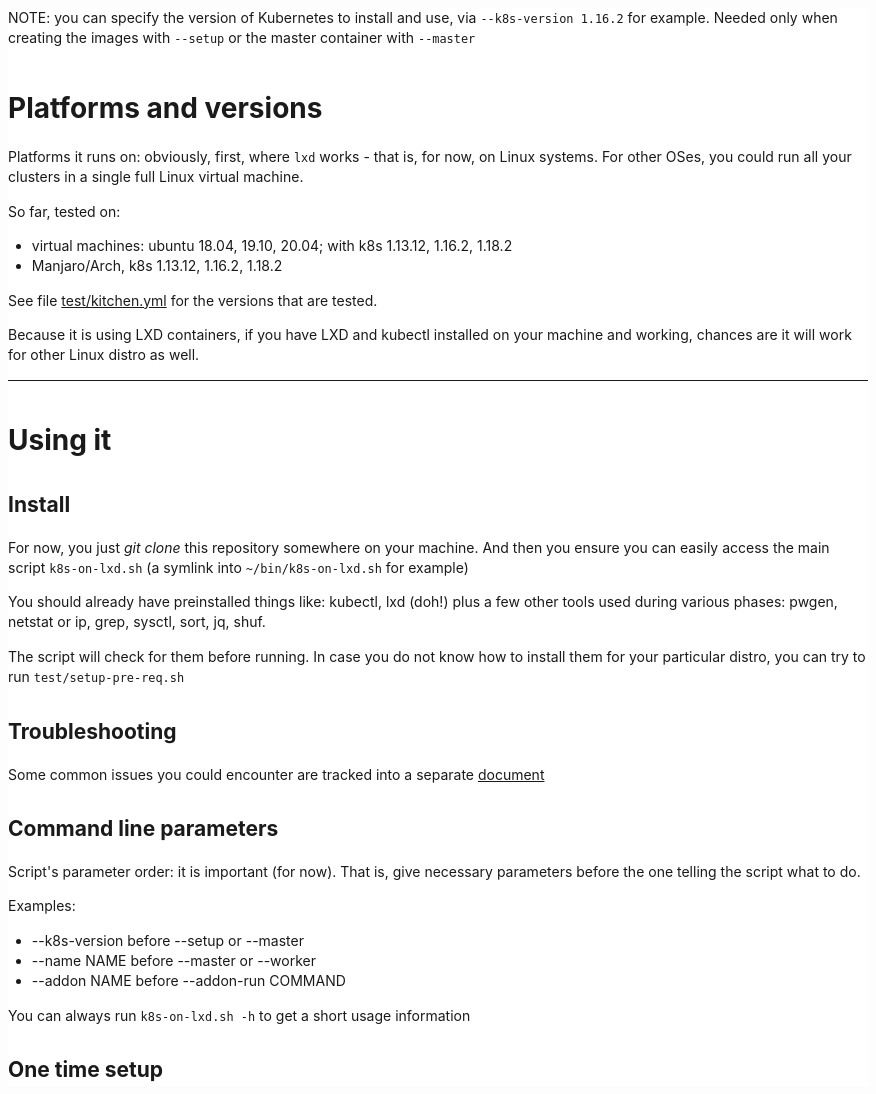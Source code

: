 NOTE: you can specify the version of Kubernetes to install and use, via ```--k8s-version 1.16.2``` for example. Needed only when creating the images with ```--setup``` or the master container with ```--master```



# Platforms and versions
Platforms it runs on: obviously, first, where ```lxd``` works - that is, for now, on Linux systems. For other OSes, you could run all your clusters in a single full Linux virtual machine.

So far, tested on:
* virtual machines: ubuntu 18.04, 19.10, 20.04; with k8s 1.13.12, 1.16.2, 1.18.2
* Manjaro/Arch, k8s 1.13.12, 1.16.2, 1.18.2

See file [test/kitchen.yml](test/kitchen.yml) for the versions that are tested.

Because it is using LXD containers, if you have LXD and kubectl installed on your machine and working, chances are it will work for other Linux distro as well.

----
# Using it

## Install
For now, you just *git clone* this repository somewhere on your machine. And then you ensure you can easily access the main script ```k8s-on-lxd.sh``` (a symlink into ```~/bin/k8s-on-lxd.sh``` for example)

You should already have preinstalled things like: kubectl, lxd (doh!) plus a few other tools used during various phases: pwgen, netstat or ip, grep, sysctl, sort, jq, shuf.

The script will check for them before running. In case you do not know how to install them for your particular distro, you can try to run ```test/setup-pre-req.sh```


## Troubleshooting
Some common issues you could encounter are tracked into a separate [document](docs/troubleshooting.md)

## Command line parameters
Script's parameter order: it is important (for now). That is, give necessary parameters before the one telling the script what to do.

Examples:  

- --k8s-version before --setup or --master
- --name NAME before --master or --worker
- --addon NAME before --addon-run COMMAND

You can always run ```k8s-on-lxd.sh -h``` to get a short usage information


## One time setup
